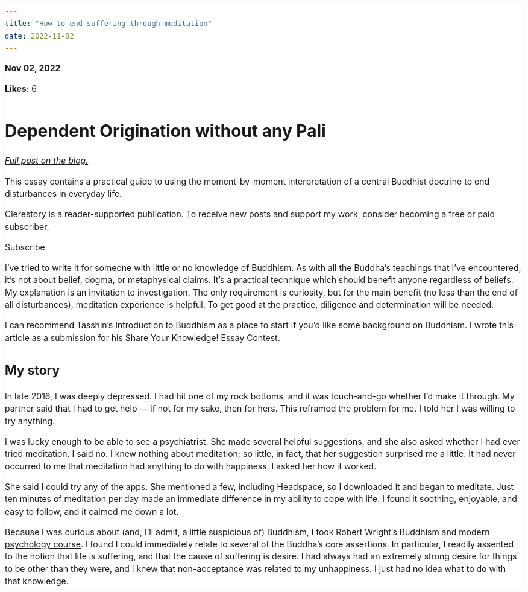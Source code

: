 ```yaml
---
title: "How to end suffering through meditation"
date: 2022-11-02
---
```


**Nov 02, 2022**

**Likes:** 6

# Dependent Origination without any Pali

 _[Full post on the blog.](https://clerestory.netlify.app/do/?utm_source=substack&utm_medium=email&utm_campaign=20221101)_

This essay contains a practical guide to using the moment-by-moment interpretation of a central Buddhist doctrine to end disturbances in everyday life.

Clerestory is a reader-supported publication. To receive new posts and support my work, consider becoming a free or paid subscriber.

Subscribe

I’ve tried to write it for someone with little or no knowledge of Buddhism. As with all the Buddha’s teachings that I’ve encountered, it’s not about belief, dogma, or metaphysical claims. It’s a practical technique which should benefit anyone regardless of beliefs. My explanation is an invitation to investigation. The only requirement is curiosity, but for the main benefit (no less than the end of all disturbances), meditation experience is helpful. To get good at the practice, diligence and determination will be needed.

I can recommend [Tasshin’s Introduction to Buddhism](https://tasshin.com/blog/an-introduction-to-buddhism/) as a place to start if you’d like some background on Buddhism. I wrote this article as a submission for his [Share Your Knowledge! Essay Contest](https://tasshin.com/blog/share-your-knowledge-essay-contest/).

## My story

In late 2016, I was deeply depressed. I had hit one of my rock bottoms, and it was touch-and-go whether I’d make it through. My partner said that I had to get help — if not for my sake, then for hers. This reframed the problem for me. I told her I was willing to try anything.

I was lucky enough to be able to see a psychiatrist. She made several helpful suggestions, and she also asked whether I had ever tried meditation. I said no. I knew nothing about meditation; so little, in fact, that her suggestion surprised me a little. It had never occurred to me that meditation had anything to do with happiness. I asked her how it worked.

She said I could try any of the apps. She mentioned a few, including Headspace, so I downloaded it and began to meditate. Just ten minutes of meditation per day made an immediate difference in my ability to cope with life. I found it soothing, enjoyable, and easy to follow, and it calmed me down a lot.

Because I was curious about (and, I’ll admit, a little suspicious of) Buddhism, I took Robert Wright’s [Buddhism and modern psychology course](https://nonzero.substack.com/p/buddhism-and-this-newsletter). I found I could immediately relate to several of the Buddha’s core assertions. In particular, I readily assented to the notion that life is suffering, and that the cause of suffering is desire. I had always had an extremely strong desire for things to be other than they were, and I knew that non-acceptance was related to my unhappiness. I just had no idea what to do with that knowledge.
